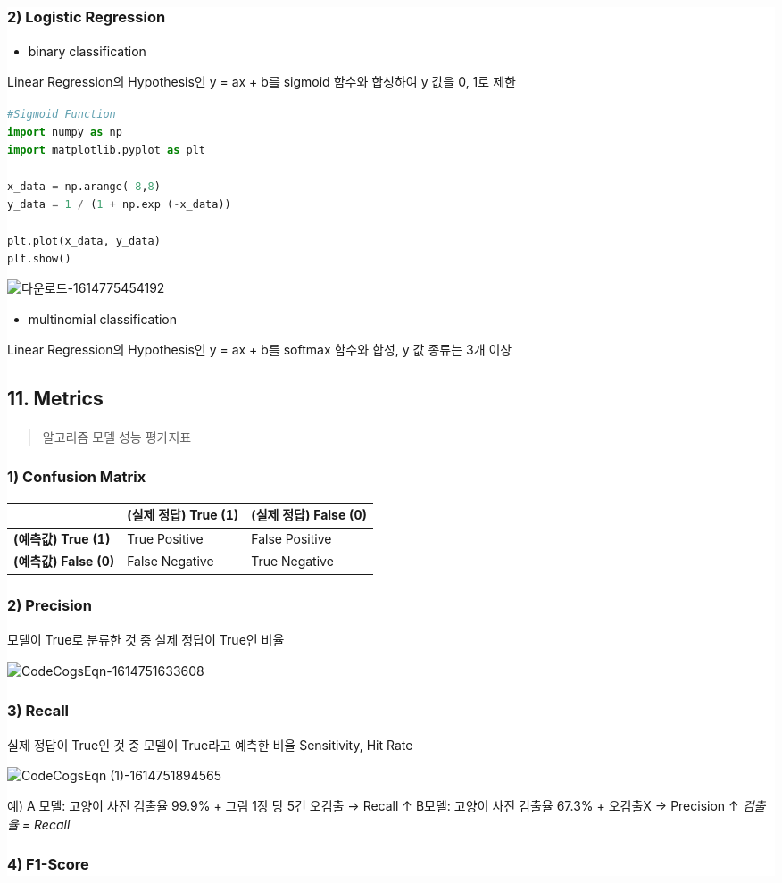 ### 2) Logistic Regression

* binary classification

Linear Regression의 Hypothesis인 y = ax + b를 sigmoid 함수와 합성하여 y 값을 0, 1로 제한 

```python
#Sigmoid Function
import numpy as np
import matplotlib.pyplot as plt

x_data = np.arange(-8,8)
y_data = 1 / (1 + np.exp (-x_data))

plt.plot(x_data, y_data)
plt.show()
```

![다운로드-1614775454192](https://user-images.githubusercontent.com/72610879/112249576-63603100-8c9b-11eb-86f3-a1664516e40f.png)

* multinomial classification

Linear Regression의 Hypothesis인 y = ax + b를 softmax 함수와 합성, y 값 종류는 3개 이상 

## 11. Metrics

> 알고리즘 모델 성능 평가지표

### 1) Confusion Matrix

|                        | (실제 정답) True (1) | (실제 정답) False (0) |
| ---------------------- | -------------------- | --------------------- |
| **(예측값) True (1)**  | True Positive        | False Positive        |
| **(예측값) False (0)** | False Negative       | True Negative         |

### 2) Precision 

모델이 True로 분류한 것 중 실제 정답이 True인 비율

![CodeCogsEqn-1614751633608](https://user-images.githubusercontent.com/72610879/112249629-796df180-8c9b-11eb-99b3-4b8679618ff7.gif)

### 3) Recall

실제 정답이 True인 것 중 모델이 True라고 예측한 비율
Sensitivity, Hit Rate

![CodeCogsEqn (1)-1614751894565](https://user-images.githubusercontent.com/72610879/112249675-87237700-8c9b-11eb-8ef2-13b5a4a45d48.gif)

예) A 모델: 고양이 사진 검출율 99.9% + 그림 1장 당 5건 오검출  →  Recall ↑
      B모델: 고양이 사진 검출율 67.3% + 오검출X  →   Precision ↑
     *검출율 = Recall*

### 4) F1-Score
